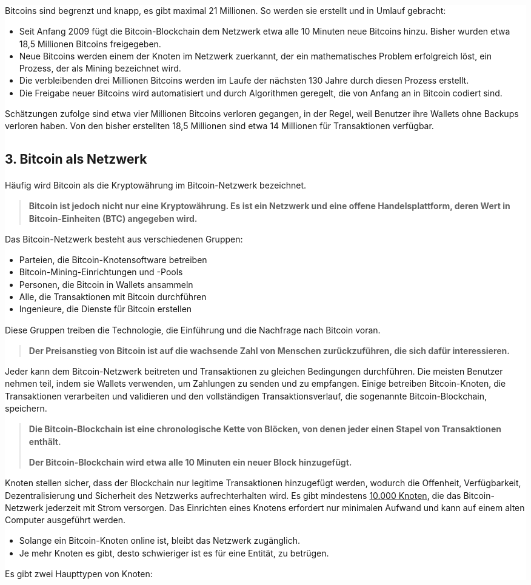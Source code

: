Bitcoins sind begrenzt und knapp, es gibt maximal 21 Millionen. So werden sie erstellt und in Umlauf gebracht:

- Seit Anfang 2009 fügt die Bitcoin-Blockchain dem Netzwerk etwa alle 10 Minuten neue Bitcoins hinzu. Bisher wurden etwa 18,5 Millionen Bitcoins freigegeben.
- Neue Bitcoins werden einem der Knoten im Netzwerk zuerkannt, der ein mathematisches Problem erfolgreich löst, ein Prozess, der als Mining bezeichnet wird.
- Die verbleibenden drei Millionen Bitcoins werden im Laufe der nächsten 130 Jahre durch diesen Prozess erstellt.
- Die Freigabe neuer Bitcoins wird automatisiert und durch Algorithmen geregelt, die von Anfang an in Bitcoin codiert sind.

Schätzungen zufolge sind etwa vier Millionen Bitcoins verloren gegangen, in der Regel, weil Benutzer ihre Wallets ohne Backups verloren haben. Von den bisher erstellten 18,5 Millionen sind etwa 14 Millionen für Transaktionen verfügbar.

## 3. Bitcoin als Netzwerk

Häufig wird Bitcoin als die Kryptowährung im Bitcoin-Netzwerk bezeichnet.

> **Bitcoin ist jedoch nicht nur eine Kryptowährung. Es ist ein Netzwerk und eine offene Handelsplattform, deren Wert in Bitcoin-Einheiten (BTC) angegeben wird.**

Das Bitcoin-Netzwerk besteht aus verschiedenen Gruppen:

- Parteien, die Bitcoin-Knotensoftware betreiben
- Bitcoin-Mining-Einrichtungen und -Pools
- Personen, die Bitcoin in Wallets ansammeln
- Alle, die Transaktionen mit Bitcoin durchführen
- Ingenieure, die Dienste für Bitcoin erstellen

Diese Gruppen treiben die Technologie, die Einführung und die Nachfrage nach Bitcoin voran.

> **Der Preisanstieg von Bitcoin ist auf die wachsende Zahl von Menschen zurückzuführen, die sich dafür interessieren.**

Jeder kann dem Bitcoin-Netzwerk beitreten und Transaktionen zu gleichen Bedingungen durchführen. Die meisten Benutzer nehmen teil, indem sie Wallets verwenden, um Zahlungen zu senden und zu empfangen. Einige betreiben Bitcoin-Knoten, die Transaktionen verarbeiten und validieren und den vollständigen Transaktionsverlauf, die sogenannte Bitcoin-Blockchain, speichern.

> **Die Bitcoin-Blockchain ist eine chronologische Kette von Blöcken, von denen jeder einen Stapel von Transaktionen enthält.**
>
> **Der Bitcoin-Blockchain wird etwa alle 10 Minuten ein neuer Block hinzugefügt.**

Knoten stellen sicher, dass der Blockchain nur legitime Transaktionen hinzugefügt werden, wodurch die Offenheit, Verfügbarkeit, Dezentralisierung und Sicherheit des Netzwerks aufrechterhalten wird. Es gibt mindestens [10.000 Knoten](https://bitnodes.io), die das Bitcoin-Netzwerk jederzeit mit Strom versorgen. Das Einrichten eines Knotens erfordert nur minimalen Aufwand und kann auf einem alten Computer ausgeführt werden.

- Solange ein Bitcoin-Knoten online ist, bleibt das Netzwerk zugänglich.
- Je mehr Knoten es gibt, desto schwieriger ist es für eine Entität, zu betrügen.

Es gibt zwei Haupttypen von Knoten:

